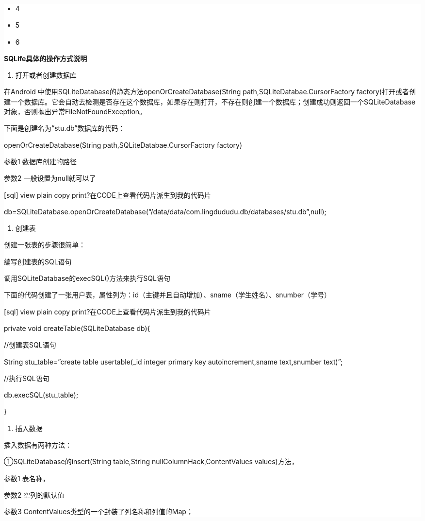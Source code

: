 -   4

-   5

-   6

**SQLife具体的操作方式说明**

1.  打开或者创建数据库

在Android 中使用SQLiteDatabase的静态方法openOrCreateDatabase(String
path,SQLiteDatabae.CursorFactory
factory)打开或者创建一个数据库。它会自动去检测是否存在这个数据库，如果存在则打开，不存在则创建一个数据库；创建成功则返回一个SQLiteDatabase对象，否则抛出异常FileNotFoundException。

下面是创建名为“stu.db”数据库的代码：

openOrCreateDatabase(String path,SQLiteDatabae.CursorFactory factory)

参数1 数据库创建的路径

参数2 一般设置为null就可以了

[sql] view plain copy print?在CODE上查看代码片派生到我的代码片

db=SQLiteDatabase.openOrCreateDatabase(“/data/data/com.lingdududu.db/databases/stu.db”,null);

1.  创建表

创建一张表的步骤很简单：

编写创建表的SQL语句

调用SQLiteDatabase的execSQL()方法来执行SQL语句

下面的代码创建了一张用户表，属性列为：id（主键并且自动增加）、sname（学生姓名）、snumber（学号）

[sql] view plain copy print?在CODE上查看代码片派生到我的代码片

private void createTable(SQLiteDatabase db){

//创建表SQL语句

String stu_table=”create table usertable(_id integer primary key
autoincrement,sname text,snumber text)”;

//执行SQL语句

db.execSQL(stu_table);

}

1.  插入数据

插入数据有两种方法：

①SQLiteDatabase的insert(String table,String nullColumnHack,ContentValues
values)方法，

参数1 表名称，

参数2 空列的默认值

参数3 ContentValues类型的一个封装了列名称和列值的Map；
